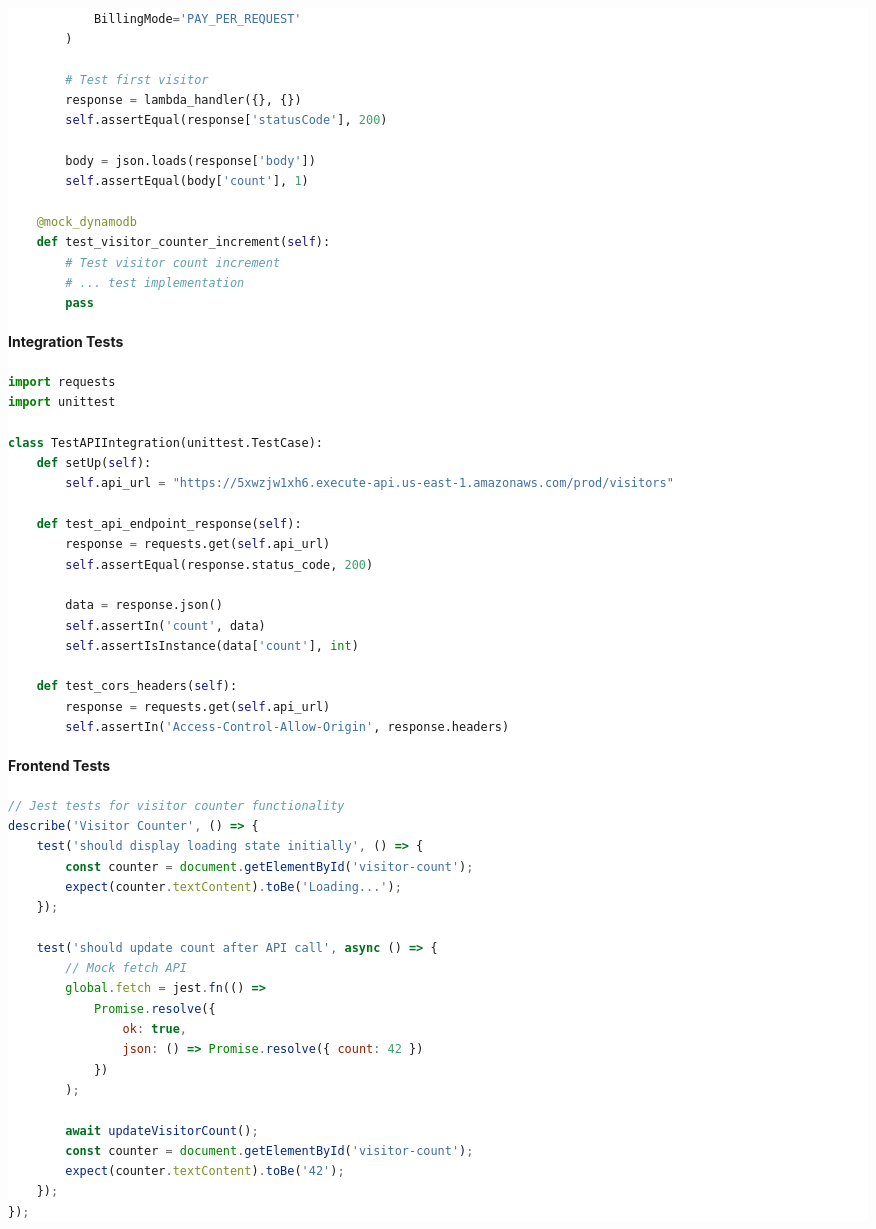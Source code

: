 ```python
            BillingMode='PAY_PER_REQUEST'
        )
        
        # Test first visitor
        response = lambda_handler({}, {})
        self.assertEqual(response['statusCode'], 200)
        
        body = json.loads(response['body'])
        self.assertEqual(body['count'], 1)
    
    @mock_dynamodb
    def test_visitor_counter_increment(self):
        # Test visitor count increment
        # ... test implementation
        pass
```

#### Integration Tests
```python
import requests
import unittest

class TestAPIIntegration(unittest.TestCase):
    def setUp(self):
        self.api_url = "https://5xwzjw1xh6.execute-api.us-east-1.amazonaws.com/prod/visitors"
    
    def test_api_endpoint_response(self):
        response = requests.get(self.api_url)
        self.assertEqual(response.status_code, 200)
        
        data = response.json()
        self.assertIn('count', data)
        self.assertIsInstance(data['count'], int)
    
    def test_cors_headers(self):
        response = requests.get(self.api_url)
        self.assertIn('Access-Control-Allow-Origin', response.headers)
```

#### Frontend Tests
```javascript
// Jest tests for visitor counter functionality
describe('Visitor Counter', () => {
    test('should display loading state initially', () => {
        const counter = document.getElementById('visitor-count');
        expect(counter.textContent).toBe('Loading...');
    });
    
    test('should update count after API call', async () => {
        // Mock fetch API
        global.fetch = jest.fn(() =>
            Promise.resolve({
                ok: true,
                json: () => Promise.resolve({ count: 42 })
            })
        );
        
        await updateVisitorCount();
        const counter = document.getElementById('visitor-count');
        expect(counter.textContent).toBe('42');
    });
});
```
